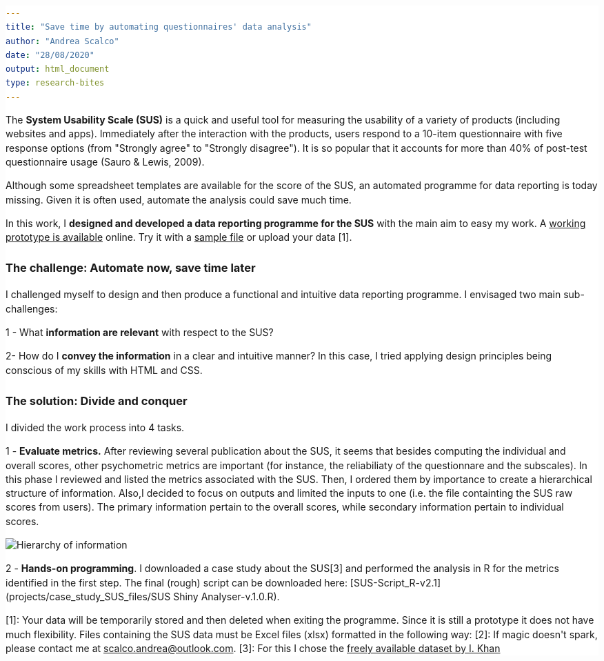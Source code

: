 ```yaml
---
title: "Save time by automating questionnaires' data analysis"
author: "Andrea Scalco"
date: "28/08/2020"
output: html_document
type: research-bites
---
```


The **System Usability Scale (SUS)** is a quick and useful tool for measuring the usability of a variety of products (including websites and apps). Immediately after the interaction with the products, users respond to a 10-item questionnaire with five response options (from "Strongly agree" to "Strongly disagree"). It is so popular that it accounts for more than 40% of post-test questionnaire usage (Sauro & Lewis, 2009).

Although some spreadsheet templates are available for the score of the SUS, an automated programme for data reporting is today missing. Given it is often used, automate the analysis could save much time. 

In this work, I **designed and developed a data reporting programme for the SUS** with the main aim to easy my work. A [working prototype is available](https://ascalco.shinyapps.io/SUS-Data-Reporting/?_ga=2.231126495.1390696468.1598727132-674067509.1598615054) online. Try it with a [sample file](projects/case_study_SUS_files/Template-SUS_analysis_questions.xlsx) or upload your data [1].
 

### The challenge: Automate now, save time later

I challenged myself to design and then produce a functional and intuitive data reporting programme. I envisaged two main sub-challenges:

1 - What **information are relevant** with respect to the SUS?

2- How do I **convey the information** in a clear and intuitive manner? In this case, I tried applying design principles being conscious of my skills with HTML and CSS.

### The solution: Divide and conquer

I divided the work process into 4 tasks.

1 - **Evaluate metrics.** After reviewing several publication about the SUS, it seems that besides computing the individual and overall scores, other psychometric metrics are important (for instance, the reliabiliaty of the questionnare and the subscales). In this phase I reviewed and listed the metrics associated with the SUS. Then, I ordered them by importance to create a hierarchical structure of information. Also,I decided to focus on outputs and limited the inputs to one (i.e. the file containting the SUS raw scores from users). The primary information pertain to the overall scores, while secondary information pertain to individual scores.



<img src="/projects/case_study_SUS_files/SUS-Information-Hierarchy.png" alt="Hierarchy of information" width="1000px" height="350px"/>

2 - **Hands-on programming**. I downloaded a case study about the SUS[3] and performed the analysis in R for the metrics identified in the first step. The final (rough) script can be downloaded here: [SUS-Script_R-v2.1](projects/case_study_SUS_files/SUS Shiny Analyser-v.1.0.R).


[1]: Your data will be temporarily stored and then deleted when exiting the programme. Since it is still a prototype it does not have much flexibility. Files containing the SUS data must be Excel files (xlsx) formatted in the following way:
[2]: If magic doesn't spark, please contact me at [scalco.andrea@outlook.com](mailto:scalco.andrea@outlook.com). 
[3]: For this I chose the [freely available dataset by I. Khan](https://data.mendeley.com/datasets/wvt649xnvw/1)